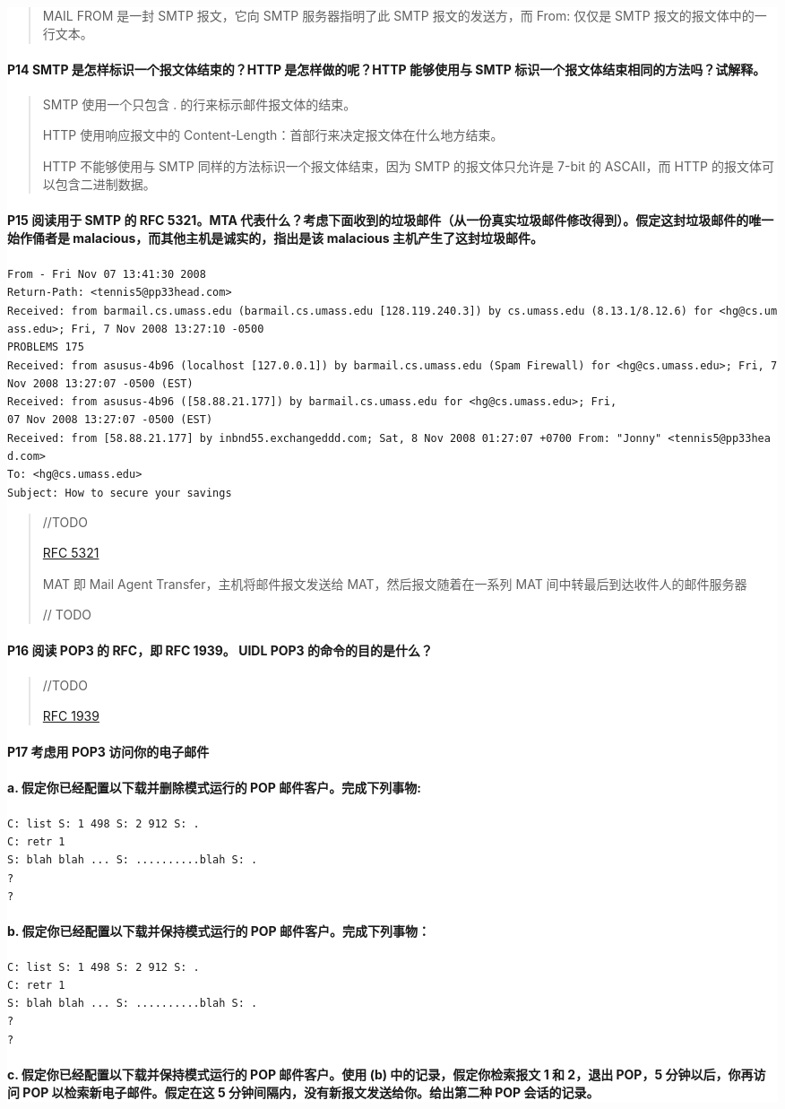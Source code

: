 > MAIL FROM 是一封 SMTP 报文，它向 SMTP 服务器指明了此 SMTP 报文的发送方，而 From: 仅仅是 SMTP 报文的报文体中的一行文本。

#### P14 SMTP 是怎样标识一个报文体结束的？HTTP 是怎样做的呢？HTTP 能够使用与 SMTP 标识一个报文体结束相同的方法吗？试解释。

> SMTP 使用一个只包含 . 的行来标示邮件报文体的结束。
> 
> HTTP 使用响应报文中的 Content-Length：首部行来决定报文体在什么地方结束。
> 
> HTTP 不能够使用与 SMTP 同样的方法标识一个报文体结束，因为 SMTP 的报文体只允许是 7-bit 的 ASCAII，而 HTTP 的报文体可以包含二进制数据。

#### P15 阅读用于 SMTP 的 RFC 5321。MTA 代表什么？考虑下面收到的垃圾邮件（从一份真实垃圾邮件修改得到）。假定这封垃圾邮件的唯一始作俑者是 malacious，而其他主机是诚实的，指出是该 malacious 主机产生了这封垃圾邮件。

~~~
From - Fri Nov 07 13:41:30 2008
Return-Path: <tennis5@pp33head.com>
Received: from barmail.cs.umass.edu (barmail.cs.umass.edu [128.119.240.3]) by cs.umass.edu (8.13.1/8.12.6) for <hg@cs.umass.edu>; Fri, 7 Nov 2008 13:27:10 -0500
PROBLEMS 175
Received: from asusus-4b96 (localhost [127.0.0.1]) by barmail.cs.umass.edu (Spam Firewall) for <hg@cs.umass.edu>; Fri, 7 Nov 2008 13:27:07 -0500 (EST)
Received: from asusus-4b96 ([58.88.21.177]) by barmail.cs.umass.edu for <hg@cs.umass.edu>; Fri,
07 Nov 2008 13:27:07 -0500 (EST)
Received: from [58.88.21.177] by inbnd55.exchangeddd.com; Sat, 8 Nov 2008 01:27:07 +0700 From: "Jonny" <tennis5@pp33head.com>
To: <hg@cs.umass.edu>
Subject: How to secure your savings
~~~

> //TODO 
> 
> [RFC 5321](https://tools.ietf.org/html/rfc5321)
> 
> MAT 即 Mail Agent Transfer，主机将邮件报文发送给 MAT，然后报文随着在一系列 MAT 间中转最后到达收件人的邮件服务器
> 
> // TODO

#### P16 阅读 POP3 的 RFC，即 RFC 1939。 UIDL POP3 的命令的目的是什么？

> //TODO
> 
> [RFC 1939](https://tools.ietf.org/html/rfc1939)

#### P17 考虑用 POP3 访问你的电子邮件
#### a. 假定你已经配置以下载并删除模式运行的 POP 邮件客户。完成下列事物:
~~~
C: list S: 1 498 S: 2 912 S: .
C: retr 1
S: blah blah ... S: ..........blah S: .
?
?
~~~
#### b. 假定你已经配置以下载并保持模式运行的 POP 邮件客户。完成下列事物：
~~~
C: list S: 1 498 S: 2 912 S: .
C: retr 1
S: blah blah ... S: ..........blah S: .
?
?
~~~
#### c. 假定你已经配置以下载并保持模式运行的 POP 邮件客户。使用 (b) 中的记录，假定你检索报文 1 和 2，退出 POP，5 分钟以后，你再访问 POP 以检索新电子邮件。假定在这 5 分钟间隔内，没有新报文发送给你。给出第二种 POP 会话的记录。
